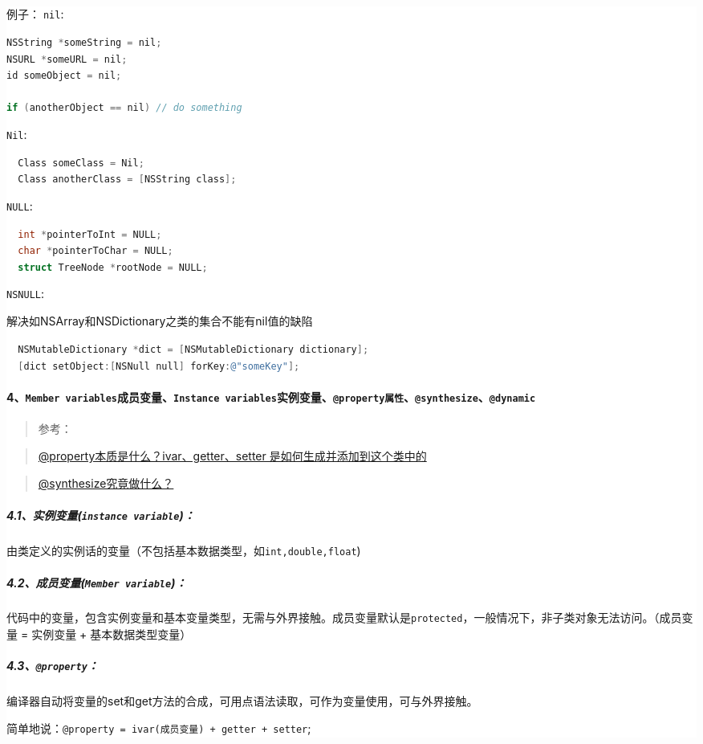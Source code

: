 例子：
`nil`:
```objective-c
NSString *someString = nil;
NSURL *someURL = nil;
id someObject = nil;

if (anotherObject == nil) // do something
```

`Nil`:
```objective-c
  Class someClass = Nil;
  Class anotherClass = [NSString class];
```

`NULL`:
```objective-c
  int *pointerToInt = NULL;
  char *pointerToChar = NULL;
  struct TreeNode *rootNode = NULL;
```

`NSNULL`:

解决如NSArray和NSDictionary之类的集合不能有nil值的缺陷
```objective-c
  NSMutableDictionary *dict = [NSMutableDictionary dictionary];
  [dict setObject:[NSNull null] forKey:@"someKey"];
```

#### 4、`Member variables`成员变量、`Instance variables`实例变量、`@property属性`、`@synthesize`、`@dynamic`
> 参考：

> [@property本质是什么？ivar、getter、setter 是如何生成并添加到这个类中的](https://github.com/ChenYilong/iOSInterviewQuestions/blob/master/01%E3%80%8A%E6%8B%9B%E8%81%98%E4%B8%80%E4%B8%AA%E9%9D%A0%E8%B0%B1%E7%9A%84iOS%E3%80%8B%E9%9D%A2%E8%AF%95%E9%A2%98%E5%8F%82%E8%80%83%E7%AD%94%E6%A1%88/%E3%80%8A%E6%8B%9B%E8%81%98%E4%B8%80%E4%B8%AA%E9%9D%A0%E8%B0%B1%E7%9A%84iOS%E3%80%8B%E9%9D%A2%E8%AF%95%E9%A2%98%E5%8F%82%E8%80%83%E7%AD%94%E6%A1%88%EF%BC%88%E4%B8%8A%EF%BC%89.md#6-property-%E7%9A%84%E6%9C%AC%E8%B4%A8%E6%98%AF%E4%BB%80%E4%B9%88ivargettersetter-%E6%98%AF%E5%A6%82%E4%BD%95%E7%94%9F%E6%88%90%E5%B9%B6%E6%B7%BB%E5%8A%A0%E5%88%B0%E8%BF%99%E4%B8%AA%E7%B1%BB%E4%B8%AD%E7%9A%84)

> [@synthesize究竟做什么？](https://codeday.me/bug/20170512/14768.html)

##### 4.1、实例变量(`instance variable`)：

由类定义的实例话的变量（不包括基本数据类型，如`int,double,float`)

##### 4.2、成员变量(`Member variable`)：

代码中的变量，包含实例变量和基本变量类型，无需与外界接触。成员变量默认是`protected`，一般情况下，非子类对象无法访问。（成员变量 = 实例变量 + 基本数据类型变量）

##### 4.3、`@property`：

编译器自动将变量的set和get方法的合成，可用点语法读取，可作为变量使用，可与外界接触。

简单地说：`@property = ivar(成员变量) + getter + setter`;
